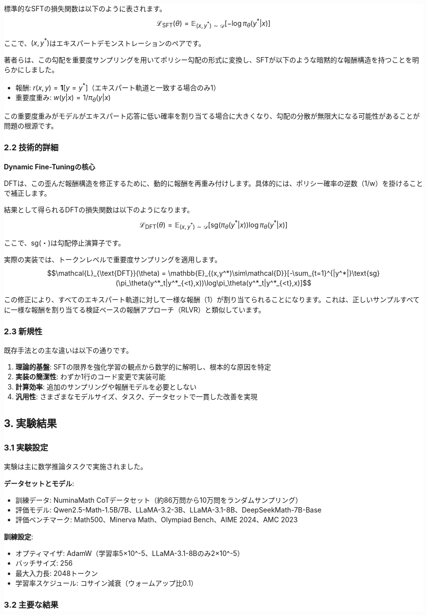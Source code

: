 標準的なSFTの損失関数は以下のように表されます。
$$\mathcal{L}_{\text{SFT}}(\theta) = \mathbb{E}_{(x,y^*)\sim\mathcal{D}}[-\log\pi_\theta(y^*|x)]$$

ここで、$(x,y^*)$はエキスパートデモンストレーションのペアです。

著者らは、この勾配を重要度サンプリングを用いてポリシー勾配の形式に変換し、SFTが以下のような暗黙的な報酬構造を持つことを明らかにしました。
- 報酬: $r(x,y) = \mathbf{1}[y=y^*]$（エキスパート軌道と一致する場合のみ1）
- 重要度重み: $w(y|x) = 1/\pi_\theta(y|x)$

この重要度重みがモデルがエキスパート応答に低い確率を割り当てる場合に大きくなり、勾配の分散が無限大になる可能性があることが問題の根源です。

### 2.2 技術的詳細

**Dynamic Fine-Tuningの核心**

DFTは、この歪んだ報酬構造を修正するために、動的に報酬を再重み付けします。具体的には、ポリシー確率の逆数（1/w）を掛けることで補正します。

結果として得られるDFTの損失関数は以下のようになります。
$$\mathcal{L}_{\text{DFT}}(\theta) = \mathbb{E}_{(x,y^*)\sim\mathcal{D}}[\text{sg}(\pi_\theta(y^*|x))\log\pi_\theta(y^*|x)]$$

ここで、sg(・)は勾配停止演算子です。

実際の実装では、トークンレベルで重要度サンプリングを適用します。
$$\mathcal{L}_{\text{DFT}}(\theta) = \mathbb{E}_{(x,y^*)\sim\mathcal{D}}[-\sum_{t=1}^{|y^*|}\text{sg}(\pi_\theta(y^*_t|y^*_{<t},x))\log\pi_\theta(y^*_t|y^*_{<t},x)]$$

この修正により、すべてのエキスパート軌道に対して一様な報酬（1）が割り当てられることになります。これは、正しいサンプルすべてに一様な報酬を割り当てる検証ベースの報酬アプローチ（RLVR）と類似しています。

### 2.3 新規性

既存手法との主な違いは以下の通りです。

1. **理論的基盤**: SFTの限界を強化学習の観点から数学的に解明し、根本的な原因を特定
2. **実装の簡潔性**: わずか1行のコード変更で実装可能
3. **計算効率**: 追加のサンプリングや報酬モデルを必要としない
4. **汎用性**: さまざまなモデルサイズ、タスク、データセットで一貫した改善を実現

## 3. 実験結果
### 3.1 実験設定

実験は主に数学推論タスクで実施されました。

**データセットとモデル**:
- 訓練データ: NuminaMath CoTデータセット（約86万問から10万問をランダムサンプリング）
- 評価モデル: Qwen2.5-Math-1.5B/7B、LLaMA-3.2-3B、LLaMA-3.1-8B、DeepSeekMath-7B-Base
- 評価ベンチマーク: Math500、Minerva Math、Olympiad Bench、AIME 2024、AMC 2023

**訓練設定**:
- オプティマイザ: AdamW（学習率5×10^-5、LLaMA-3.1-8Bのみ2×10^-5）
- バッチサイズ: 256
- 最大入力長: 2048トークン
- 学習率スケジュール: コサイン減衰（ウォームアップ比0.1）

### 3.2 主要な結果
